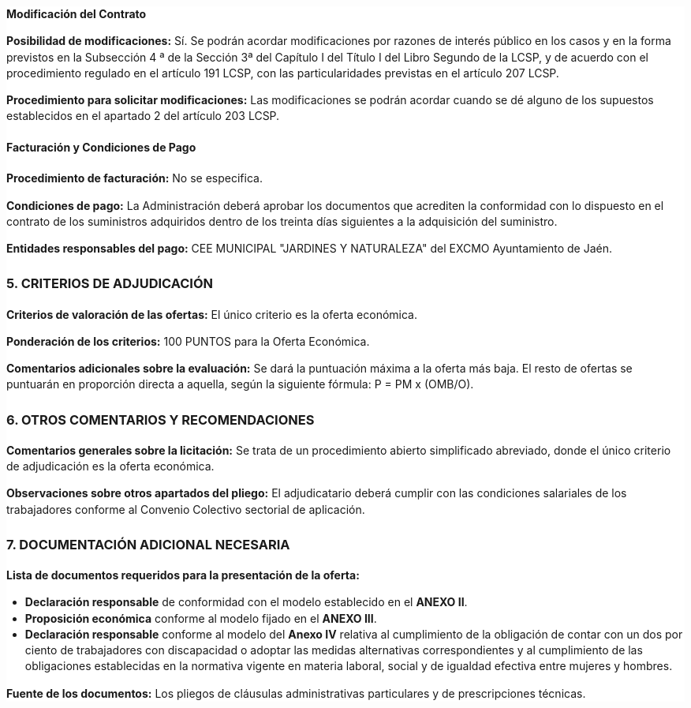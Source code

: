 **Modificación del Contrato**

**Posibilidad de modificaciones:** Sí. Se podrán acordar modificaciones por razones de interés público en los casos y en la forma previstos en la Subsección 4 ª de la Sección 3ª del Capítulo I del Título I del Libro Segundo de la LCSP, y de acuerdo con el procedimiento regulado en el artículo 191 LCSP, con las particularidades previstas en el artículo 207 LCSP. 

**Procedimiento para solicitar modificaciones:**  Las modificaciones se podrán acordar  cuando se dé alguno de los supuestos establecidos en el apartado 2 del artículo 203 LCSP.

#### Facturación y Condiciones de Pago

**Procedimiento de facturación:** No se especifica.

**Condiciones de pago:** La Administración deberá aprobar los documentos que acrediten la conformidad con lo dispuesto en el contrato de los suministros adquiridos dentro de los treinta días siguientes a la adquisición del suministro.

**Entidades responsables del pago:** CEE MUNICIPAL "JARDINES Y NATURALEZA" del EXCMO Ayuntamiento de Jaén.

### 5. CRITERIOS DE ADJUDICACIÓN

**Criterios de valoración de las ofertas:** El único criterio es la oferta económica.

**Ponderación de los criterios:** 100 PUNTOS para la Oferta Económica.

**Comentarios adicionales sobre la evaluación:** Se dará la puntuación máxima a la oferta más baja. El resto de ofertas se puntuarán en proporción directa a aquella, según la siguiente fórmula: P = PM x (OMB/O).  

### 6. OTROS COMENTARIOS Y RECOMENDACIONES

**Comentarios generales sobre la licitación:** Se trata de un procedimiento abierto simplificado abreviado, donde el único criterio de adjudicación es la oferta económica. 

**Observaciones sobre otros apartados del pliego:** El adjudicatario deberá cumplir con las condiciones salariales de los trabajadores conforme al Convenio Colectivo sectorial de aplicación.

### 7. DOCUMENTACIÓN ADICIONAL NECESARIA

**Lista de documentos requeridos para la presentación de la oferta:**

* **Declaración responsable** de conformidad con el modelo establecido en el **ANEXO II**.
* **Proposición económica** conforme al modelo fijado en el **ANEXO III**.
* **Declaración responsable** conforme al modelo del **Anexo IV** relativa al cumplimiento de la obligación de contar con un dos por ciento de trabajadores con discapacidad o adoptar las medidas alternativas correspondientes y al cumplimiento de las obligaciones establecidas en la normativa vigente en materia laboral, social y de igualdad efectiva entre mujeres y hombres.

**Fuente de los documentos:** Los pliegos de cláusulas administrativas particulares y de prescripciones técnicas. 


